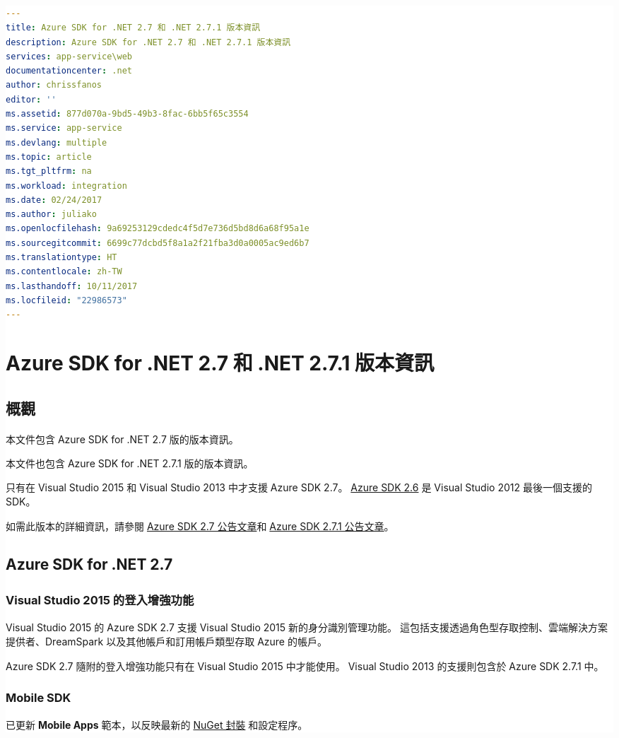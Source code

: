 ```yaml
---
title: Azure SDK for .NET 2.7 和 .NET 2.7.1 版本資訊
description: Azure SDK for .NET 2.7 和 .NET 2.7.1 版本資訊
services: app-service\web
documentationcenter: .net
author: chrissfanos
editor: ''
ms.assetid: 877d070a-9bd5-49b3-8fac-6bb5f65c3554
ms.service: app-service
ms.devlang: multiple
ms.topic: article
ms.tgt_pltfrm: na
ms.workload: integration
ms.date: 02/24/2017
ms.author: juliako
ms.openlocfilehash: 9a69253129cdedc4f5d7e736d5bd8d6a68f95a1e
ms.sourcegitcommit: 6699c77dcbd5f8a1a2f21fba3d0a0005ac9ed6b7
ms.translationtype: HT
ms.contentlocale: zh-TW
ms.lasthandoff: 10/11/2017
ms.locfileid: "22986573"
---
```

# <a name="azure-sdk-for-net-27-and-net-271-release-notes"></a>Azure SDK for .NET 2.7 和 .NET 2.7.1 版本資訊
## <a name="overview"></a>概觀
本文件包含 Azure SDK for .NET 2.7 版的版本資訊。 

本文件也包含 Azure SDK for .NET 2.7.1 版的版本資訊。

只有在 Visual Studio 2015 和 Visual Studio 2013 中才支援 Azure SDK 2.7。 [Azure SDK 2.6](https://azure.microsoft.com/downloads/) 是 Visual Studio 2012 最後一個支援的 SDK。

如需此版本的詳細資訊，請參閱 [Azure SDK 2.7 公告文章](https://azure.microsoft.com/blog/2015/07/20/announcing-the-azure-sdk-2-7-for-net/)和 [Azure SDK 2.7.1 公告文章](http://go.microsoft.com/fwlink/?LinkId=623850)。

## <a name="azure-sdk-for-net-27"></a>Azure SDK for .NET 2.7
### <a name="sign-in-improvements-for-visual-studio-2015"></a>Visual Studio 2015 的登入增強功能
Visual Studio 2015 的 Azure SDK 2.7 支援 Visual Studio 2015 新的身分識別管理功能。  這包括支援透過角色型存取控制、雲端解決方案提供者、DreamSpark 以及其他帳戶和訂用帳戶類型存取 Azure 的帳戶。

Azure SDK 2.7 隨附的登入增強功能只有在 Visual Studio 2015 中才能使用。 Visual Studio 2013 的支援則包含於 Azure SDK 2.7.1 中。

### <a name="mobile-sdk"></a>Mobile SDK
已更新 **Mobile Apps** 範本，以反映最新的 [NuGet 封裝](https://www.nuget.org/packages/Microsoft.Azure.Mobile.Server/) 和設定程序。
